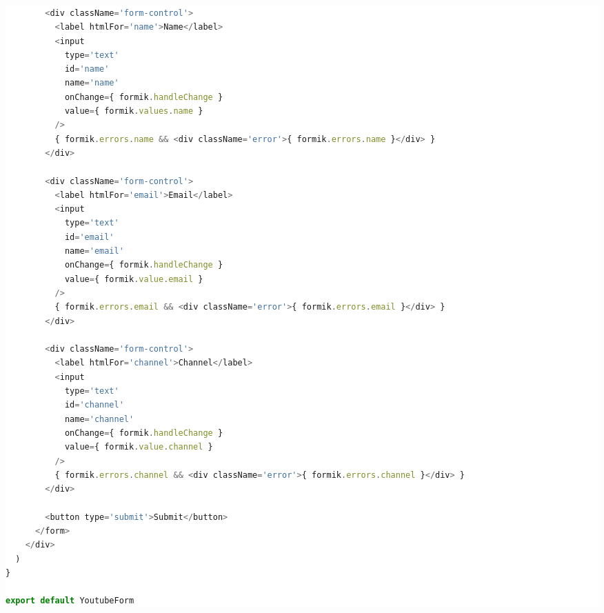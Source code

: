 ```javascript
        <div className='form-control'>
          <label htmlFor='name'>Name</label>
          <input
            type='text'
            id='name'
            name='name'
            onChange={ formik.handleChange }
            value={ formik.values.name }
          />
          { formik.errors.name && <div className='error'>{ formik.errors.name }</div> }
        </div>

        <div className='form-control'>
          <label htmlFor='email'>Email</label>
          <input
            type='text'
            id='email'
            name='email'
            onChange={ formik.handleChange }
            value={ formik.value.email }
          />
          { formik.errors.email && <div className='error'>{ formik.errors.email }</div> }
        </div>

        <div className='form-control'>
          <label htmlFor='channel'>Channel</label>
          <input
            type='text'
            id='channel'
            name='channel'
            onChange={ formik.handleChange }
            value={ formik.value.channel }
          />
          { formik.errors.channel && <div className='error'>{ formik.errors.channel }</div> }
        </div>

        <button type='submit'>Submit</button>
      </form>
    </div>
  )
}

export default YoutubeForm
```
